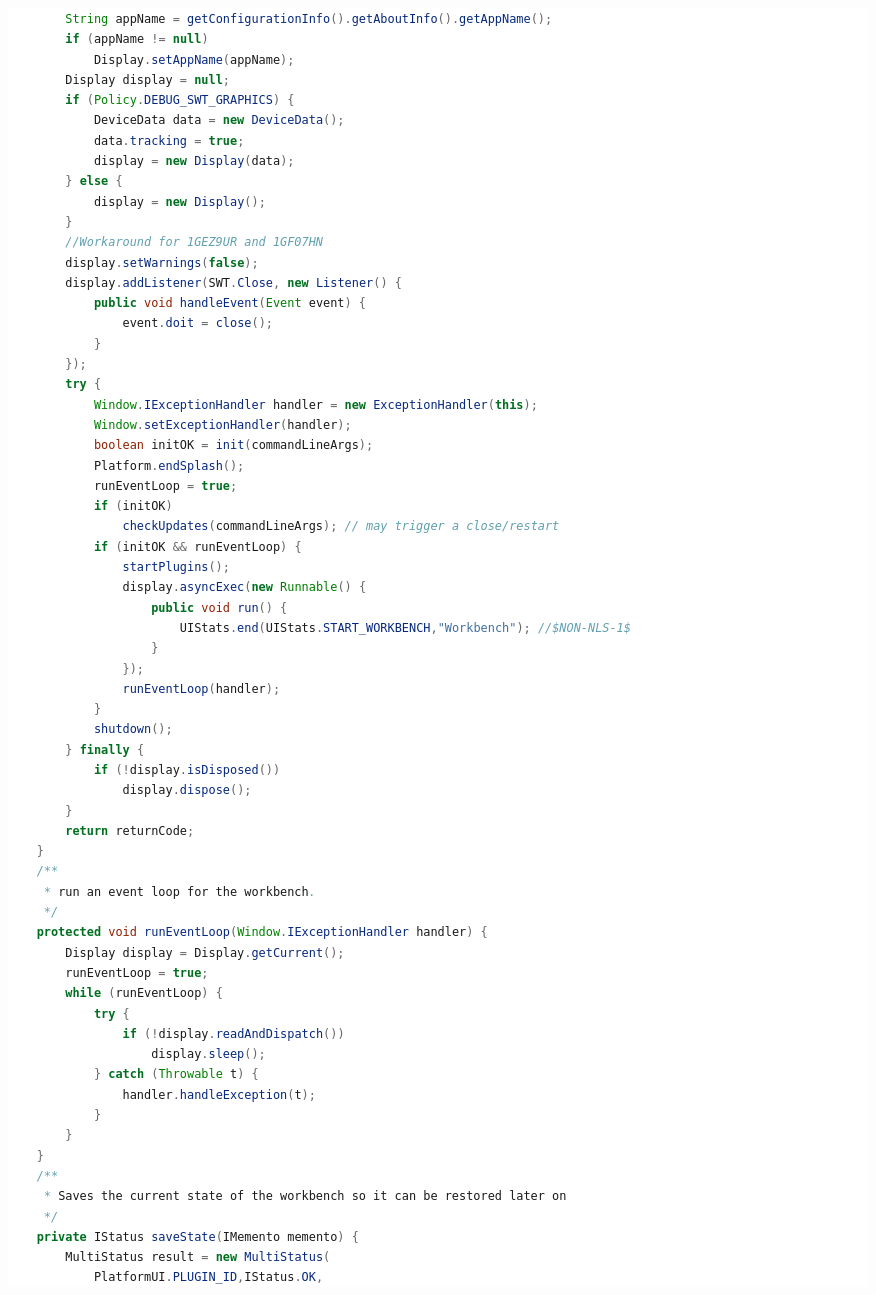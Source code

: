 ```java
		String appName = getConfigurationInfo().getAboutInfo().getAppName();
		if (appName != null)
			Display.setAppName(appName);
		Display display = null;
		if (Policy.DEBUG_SWT_GRAPHICS) {
			DeviceData data = new DeviceData();
			data.tracking = true;
			display = new Display(data);
		} else {
			display = new Display();
		}
		//Workaround for 1GEZ9UR and 1GF07HN
		display.setWarnings(false);
		display.addListener(SWT.Close, new Listener() {
			public void handleEvent(Event event) {
				event.doit = close();
			}
		});
		try {
			Window.IExceptionHandler handler = new ExceptionHandler(this);
			Window.setExceptionHandler(handler);
			boolean initOK = init(commandLineArgs);
			Platform.endSplash();
			runEventLoop = true;
			if (initOK)
				checkUpdates(commandLineArgs); // may trigger a close/restart
			if (initOK && runEventLoop) {
				startPlugins();
				display.asyncExec(new Runnable() {
					public void run() {
						UIStats.end(UIStats.START_WORKBENCH,"Workbench"); //$NON-NLS-1$
					}
				});
				runEventLoop(handler);
			}
			shutdown();
		} finally {
			if (!display.isDisposed())
				display.dispose();
		}
		return returnCode;
	}
	/**
	 * run an event loop for the workbench.
	 */
	protected void runEventLoop(Window.IExceptionHandler handler) {
		Display display = Display.getCurrent();
		runEventLoop = true;
		while (runEventLoop) {
			try {
				if (!display.readAndDispatch())
					display.sleep();
			} catch (Throwable t) {
				handler.handleException(t);
			}
		}
	}
	/**
	 * Saves the current state of the workbench so it can be restored later on
	 */
	private IStatus saveState(IMemento memento) {
		MultiStatus result = new MultiStatus(
			PlatformUI.PLUGIN_ID,IStatus.OK,
```